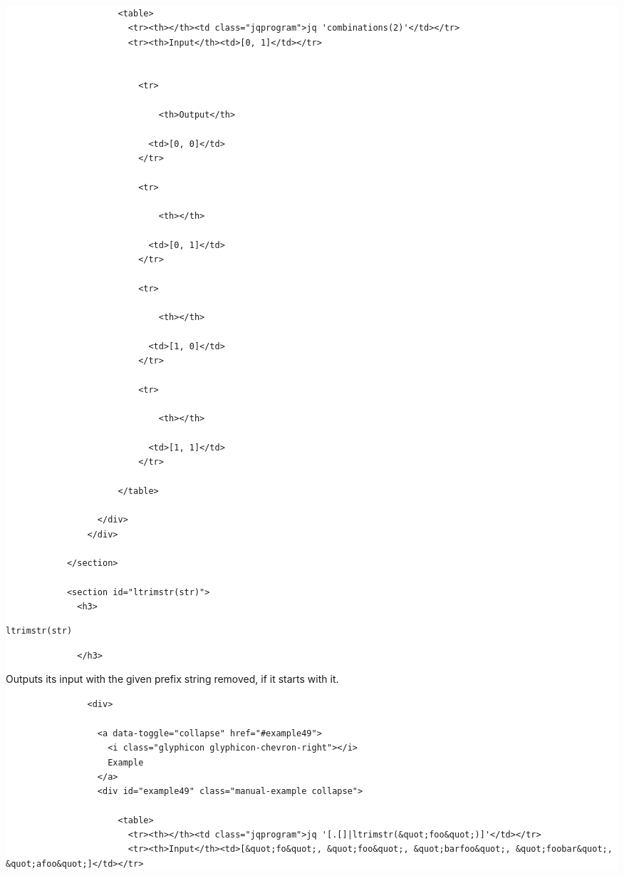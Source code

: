                           <table>
                            <tr><th></th><td class="jqprogram">jq 'combinations(2)'</td></tr>
                            <tr><th>Input</th><td>[0, 1]</td></tr>
                            
                            
                              <tr>
                                
                                  <th>Output</th>
                                
                                <td>[0, 0]</td>
                              </tr>
                            
                              <tr>
                                
                                  <th></th>
                                
                                <td>[0, 1]</td>
                              </tr>
                            
                              <tr>
                                
                                  <th></th>
                                
                                <td>[1, 0]</td>
                              </tr>
                            
                              <tr>
                                
                                  <th></th>
                                
                                <td>[1, 1]</td>
                              </tr>
                            
                          </table>
                        
                      </div>
                    </div>
                  
                </section>
              
                <section id="ltrimstr(str)">
                  <h3>
                    
<code>ltrimstr(str)</code>

                    
                  </h3>
                  
<p>Outputs its input with the given prefix string removed, if it starts with it.</p>


                  
                    <div>
                      
                      <a data-toggle="collapse" href="#example49">
                        <i class="glyphicon glyphicon-chevron-right"></i>
                        Example
                      </a>
                      <div id="example49" class="manual-example collapse">
                        
                          <table>
                            <tr><th></th><td class="jqprogram">jq '[.[]|ltrimstr(&quot;foo&quot;)]'</td></tr>
                            <tr><th>Input</th><td>[&quot;fo&quot;, &quot;foo&quot;, &quot;barfoo&quot;, &quot;foobar&quot;, &quot;afoo&quot;]</td></tr>
                            